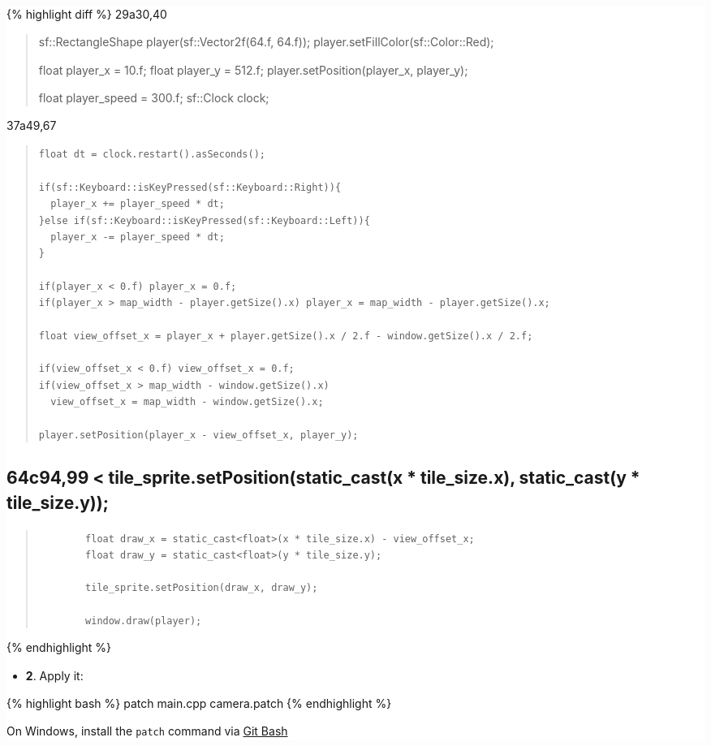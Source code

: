 {% highlight diff %}
29a30,40
>   sf::RectangleShape player(sf::Vector2f(64.f, 64.f));
>   player.setFillColor(sf::Color::Red);
> 
>   float player_x = 10.f;
>   float player_y = 512.f;
>   player.setPosition(player_x, player_y);
> 
>   float player_speed = 300.f;
>   sf::Clock clock;
> 
> 
37a49,67
>     float dt = clock.restart().asSeconds();
> 
>     if(sf::Keyboard::isKeyPressed(sf::Keyboard::Right)){
>       player_x += player_speed * dt;
>     }else if(sf::Keyboard::isKeyPressed(sf::Keyboard::Left)){
>       player_x -= player_speed * dt;
>     }
> 
>     if(player_x < 0.f) player_x = 0.f;
>     if(player_x > map_width - player.getSize().x) player_x = map_width - player.getSize().x;
> 
>     float view_offset_x = player_x + player.getSize().x / 2.f - window.getSize().x / 2.f;
> 
>     if(view_offset_x < 0.f) view_offset_x = 0.f;
>     if(view_offset_x > map_width - window.getSize().x)
>       view_offset_x = map_width - window.getSize().x;
> 
>     player.setPosition(player_x - view_offset_x, player_y);
> 
64c94,99
<             tile_sprite.setPosition(static_cast<float>(x * tile_size.x), static_cast<float>(y * tile_size.y));
---
>             float draw_x = static_cast<float>(x * tile_size.x) - view_offset_x;
>             float draw_y = static_cast<float>(y * tile_size.y);
> 
>             tile_sprite.setPosition(draw_x, draw_y);
> 
>             window.draw(player);
{% endhighlight %}

+ **2**. Apply it:

{% highlight bash %}
patch main.cpp camera.patch
{% endhighlight %}

On Windows, install the `patch` command via [Git Bash](https://git-scm.com/downloads)
